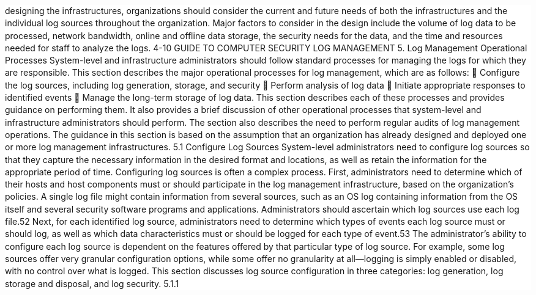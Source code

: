 designing the infrastructures, organizations should consider the current and future needs of both the
infrastructures and the individual log sources throughout the organization. Major factors to consider in
the design include the volume of log data to be processed, network bandwidth, online and offline data
storage, the security needs for the data, and the time and resources needed for staff to analyze the logs.
4-10
GUIDE TO COMPUTER SECURITY LOG MANAGEMENT
5. Log Management Operational Processes
System-level and infrastructure administrators should follow standard processes for managing the logs for
which they are responsible. This section describes the major operational processes for log management,
which are as follows:
 Configure the log sources, including log generation, storage, and security
 Perform analysis of log data
 Initiate appropriate responses to identified events
 Manage the long-term storage of log data.
This section describes each of these processes and provides guidance on performing them. It also
provides a brief discussion of other operational processes that system-level and infrastructure
administrators should perform. The section also describes the need to perform regular audits of log
management operations. The guidance in this section is based on the assumption that an organization has
already designed and deployed one or more log management infrastructures.
5.1 Configure Log Sources
System-level administrators need to configure log sources so that they capture the necessary information
in the desired format and locations, as well as retain the information for the appropriate period of time.
Configuring log sources is often a complex process. First, administrators need to determine which of
their hosts and host components must or should participate in the log management infrastructure, based
on the organization’s policies. A single log file might contain information from several sources, such as
an OS log containing information from the OS itself and several security software programs and
applications. Administrators should ascertain which log sources use each log file.52
Next, for each identified log source, administrators need to determine which types of events each log
source must or should log, as well as which data characteristics must or should be logged for each type of
event.53 The administrator’s ability to configure each log source is dependent on the features offered by
that particular type of log source. For example, some log sources offer very granular configuration
options, while some offer no granularity at all—logging is simply enabled or disabled, with no control
over what is logged. This section discusses log source configuration in three categories: log generation,
log storage and disposal, and log security.
5.1.1
